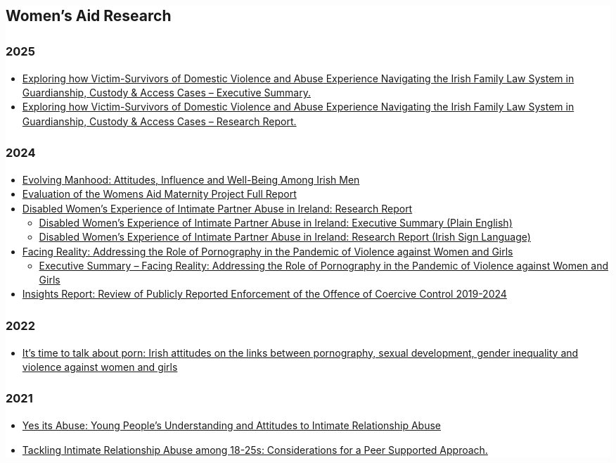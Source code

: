 
## Women’s Aid Research
### **2025**
  * [Exploring how Victim-Survivors of Domestic Violence and Abuse Experience Navigating the Irish Family Law System in Guardianship, Custody & Access Cases – Executive Summary.](https://www.womensaid.ie/app/uploads/2025/06/Navigating-the-Irish-Family-Law-System-in-Guardianship-Custody-and-Access.-Executive-Summary.pdf)
  * [Exploring how Victim-Survivors of Domestic Violence and Abuse Experience Navigating the Irish Family Law System in Guardianship, Custody & Access Cases – Research Report.](https://www.womensaid.ie/app/uploads/2025/06/Navigating-the-Irish-Family-Law-System-in-Guardianship-Custody-and-Access.-Final-Report.pdf)


### **2024**
  * [Evolving Manhood: Attitudes, Influence and Well-Being Among Irish Men](https://www.womensaid.ie/app/uploads/2024/11/Evolving-Manhood-Core-Research-and-Womens-Aid.pdf)
  * [Evaluation of the Womens Aid Maternity Project Full Report](https://www.womensaid.ie/app/uploads/2024/11/Evaluation-of-the-Womens-Aid-Maternity-Project-Full-Report.pdf)
  * [Disabled Women’s Experience of Intimate Partner Abuse in Ireland: Research Report](https://www.womensaid.ie/app/uploads/2024/10/Disabled-Womens-Experiences-of-Intimate-Partner-Abuse-in-Ireland-Research-Project-Report.pdf)
    * [Disabled Women’s Experience of Intimate Partner Abuse in Ireland: Executive Summary (Plain English)](https://www.womensaid.ie/app/uploads/2024/10/Disabled-Womens-Experiences-of-Intimate-Partner-Abuse-in-Ireland-Research-Executive-Summary.pdf)
    * [Disabled Women’s Experience of Intimate Partner Abuse in Ireland: Research Report (Irish Sign Language)](https://vimeo.com/1021678509?share=copy#t=0)
  * [Facing Reality: Addressing the Role of Pornography in the Pandemic of Violence against Women and Girls](https://www.womensaid.ie/app/uploads/2024/10/Facing-Reality-Full-Report-October-2024.pdf)
    * [Executive Summary – Facing Reality: Addressing the Role of Pornography in the Pandemic of Violence against Women and Girls](https://www.womensaid.ie/app/uploads/2024/10/Facing-Reality-Report-Executive-Summary-October-2024.pdf)
  * [Insights Report: Review of Publicly Reported Enforcement of the Offence of Coercive Control 2019-2024](https://www.womensaid.ie/app/uploads/2024/06/Insights-Report-Publicly-Reported-Enforcement-of-the-Offence-of-Coercive-Control.pdf)


### **2022**
  * [It’s time to talk about porn: Irish attitudes on the links between pornography, sexual development, gender inequality and violence against women and girls](https://www.womensaid.ie/app/uploads/2023/06/its_time_to_talk_about_porn_report_womens_aid_november_2022.pdf)


### **2021**
  * [Yes its Abuse: Young People’s Understanding and Attitudes to Intimate Relationship Abuse](https://www.womensaid.ie/app/uploads/2023/07/yes_its_abuse_-_young_peoples_understanding_of__attitudes_to_intimate_relationship_abuse.pdf)


  * [Tackling Intimate Relationship Abuse among 18-25s: Considerations for a Peer Supported Approach. ](https://www.womensaid.ie/app/uploads/2023/07/Tackling-Intimate-Relationship-Abuse-Among-18-25s-Considerations-for-a-Peer-Supported-Approach.pdf)
